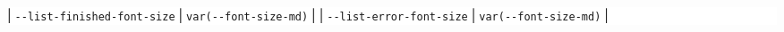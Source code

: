 | `--list-finished-font-size` | `var(--font-size-md)` |
| `--list-error-font-size` | `var(--font-size-md)` |